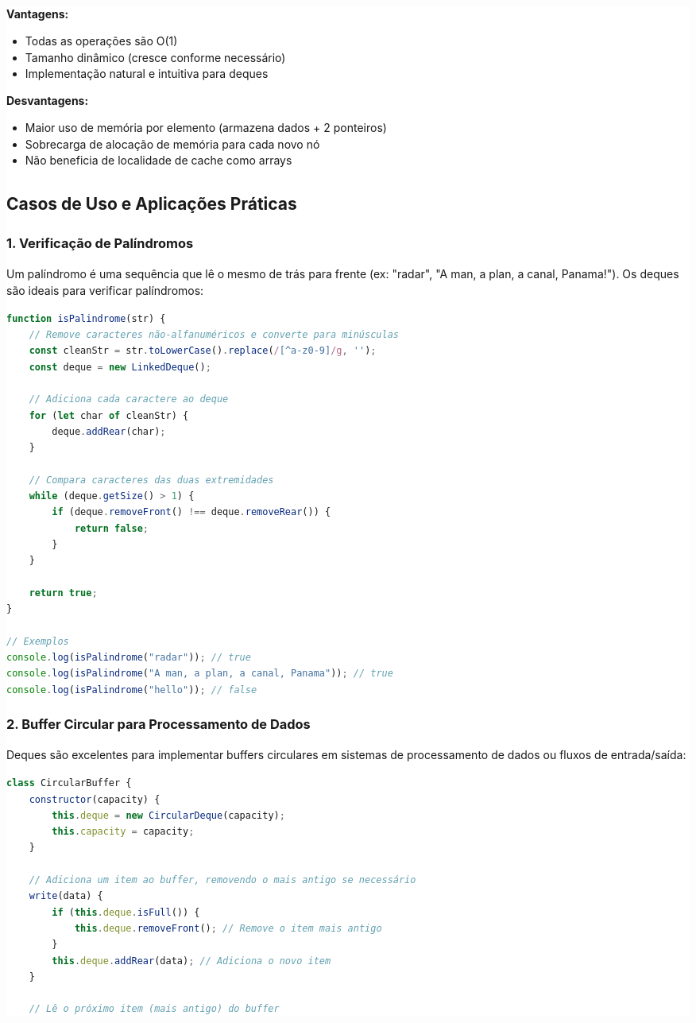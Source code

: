 **Vantagens:**
- Todas as operações são O(1)
- Tamanho dinâmico (cresce conforme necessário)
- Implementação natural e intuitiva para deques

**Desvantagens:**
- Maior uso de memória por elemento (armazena dados + 2 ponteiros)
- Sobrecarga de alocação de memória para cada novo nó
- Não beneficia de localidade de cache como arrays

## Casos de Uso e Aplicações Práticas

### 1. Verificação de Palíndromos

Um palíndromo é uma sequência que lê o mesmo de trás para frente (ex: "radar", "A man, a plan, a canal, Panama!"). Os deques são ideais para verificar palíndromos:

```javascript
function isPalindrome(str) {
    // Remove caracteres não-alfanuméricos e converte para minúsculas
    const cleanStr = str.toLowerCase().replace(/[^a-z0-9]/g, '');
    const deque = new LinkedDeque();
    
    // Adiciona cada caractere ao deque
    for (let char of cleanStr) {
        deque.addRear(char);
    }
    
    // Compara caracteres das duas extremidades
    while (deque.getSize() > 1) {
        if (deque.removeFront() !== deque.removeRear()) {
            return false;
        }
    }
    
    return true;
}

// Exemplos
console.log(isPalindrome("radar")); // true
console.log(isPalindrome("A man, a plan, a canal, Panama")); // true
console.log(isPalindrome("hello")); // false
```

### 2. Buffer Circular para Processamento de Dados

Deques são excelentes para implementar buffers circulares em sistemas de processamento de dados ou fluxos de entrada/saída:

```javascript
class CircularBuffer {
    constructor(capacity) {
        this.deque = new CircularDeque(capacity);
        this.capacity = capacity;
    }
    
    // Adiciona um item ao buffer, removendo o mais antigo se necessário
    write(data) {
        if (this.deque.isFull()) {
            this.deque.removeFront(); // Remove o item mais antigo
        }
        this.deque.addRear(data); // Adiciona o novo item
    }
    
    // Lê o próximo item (mais antigo) do buffer
```
